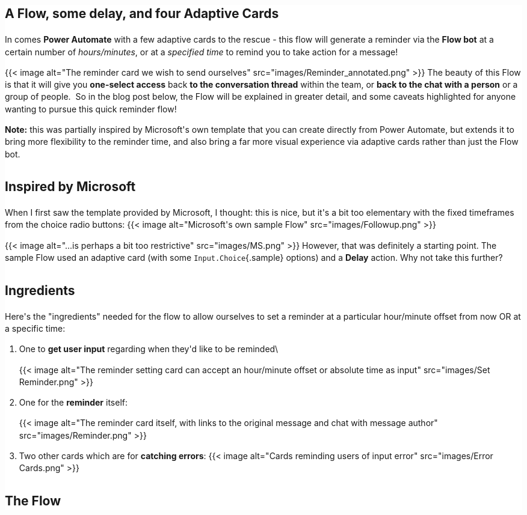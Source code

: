 ## A Flow, some delay, and four Adaptive Cards 

In comes **Power Automate** with a few adaptive cards to the rescue -
this flow will generate a reminder via the **Flow bot** at a certain
number of *hours/minutes*, or at a *specified time* to remind you to
take action for a message!

{{< image alt="The reminder card we wish to send ourselves" src="images/Reminder_annotated.png" >}}
The beauty of this Flow is that it will give you **one-select access**
back **to the conversation thread** within the team, or **back to the
chat with a person** or a group of people. 
So in the blog post below, the Flow will be explained in greater detail,
and some caveats highlighted for anyone wanting to pursue this quick
reminder flow!


**Note:** this was partially inspired by Microsoft's own template that
you can create directly from Power Automate, but extends it to bring
more flexibility to the reminder time, and also bring a far more visual
experience via adaptive cards rather than just the Flow bot.

## Inspired by Microsoft 

When I first saw the template provided by Microsoft, I thought: this is
nice, but it's a bit too elementary with the fixed timeframes from the
choice radio buttons:
{{< image alt="Microsoft's own sample Flow" src="images/Followup.png" >}}

{{< image alt="...is perhaps a bit too restrictive" src="images/MS.png" >}}
However, that was definitely a starting point. The sample Flow used an
adaptive card (with some `Input.Choice`{.sample} options) and a
**Delay** action. Why not take this further?

## Ingredients 

Here's the \"ingredients\" needed for the flow to allow ourselves to
set a reminder at a particular hour/minute offset from now OR at a
specific time:

1.  One to **get user input** regarding when they'd like to be
    reminded\

    {{< image alt="The reminder setting card can accept an hour/minute offset or absolute time as input" src="images/Set Reminder.png" >}}

2.  One for the **reminder** itself:

    {{< image alt="The reminder card itself, with links to the original message and chat with message author" src="images/Reminder.png" >}}

3.  Two other cards which are for **catching errors**:
    {{< image alt="Cards reminding users of input error" src="images/Error Cards.png" >}}

## The Flow 
